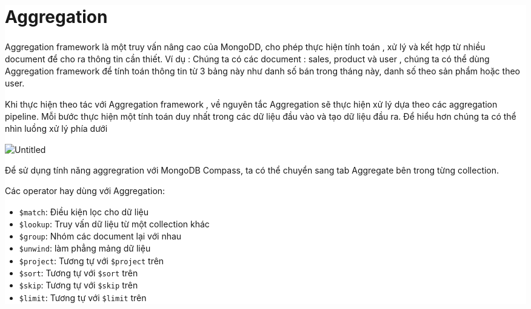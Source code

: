 # Aggregation

Aggregation framework là một truy vấn nâng cao của MongoDD, cho phép thực hiện tính toán , xử lý và kết hợp từ nhiều document để cho ra thông tin cần thiết. Ví dụ : Chúng ta có các document : sales, product và user , chúng ta có thể dùng Aggregation framework để tính toán thông tin từ 3 bảng này như danh số bán trong tháng này, danh số theo sản phẩm hoặc theo user.

Khi thực hiện theo tác với Aggregation framework , về nguyên tắc Aggregation sẽ thực hiện xử lý dựa theo các aggregation pipeline. Mỗi bước thực hiện một tính toán duy nhất trong các dữ liệu đầu vào và tạo dữ liệu đầu ra. Để hiểu hơn chúng ta có thể nhìn luồng xử lý phía dưới

![Untitled](https://s3-us-west-2.amazonaws.com/secure.notion-static.com/d98ff05b-160f-44cf-a275-c27d3cf7735a/Untitled.png)

Để sử dụng tính năng aggregration với MongoDB Compass, ta có thể chuyển sang tab Aggregate bên trong từng collection.

Các operator hay dùng với Aggregation:

- `$match`: Điều kiện lọc cho dữ liệu
- `$lookup`: Truy vấn dữ liệu từ một collection khác
- `$group`: Nhóm các document lại với nhau
- `$unwind`: làm phẳng mảng dữ liệu
- `$project`: Tương tự với `$project` trên
- `$sort`: Tương tự với `$sort` trên
- `$skip`: Tương tự với `$skip` trên
- `$limit`: Tương tự với `$limit` trên